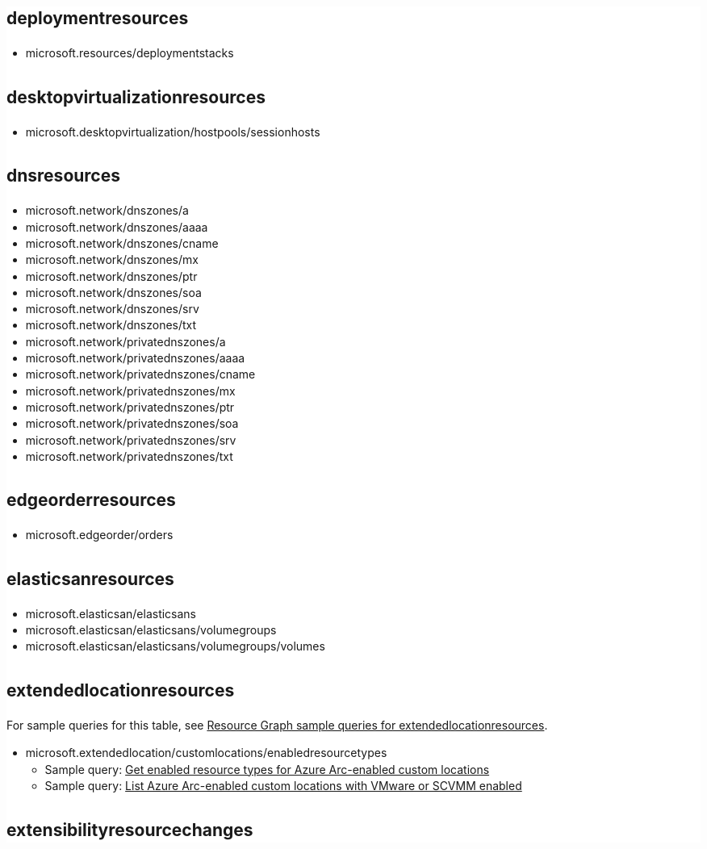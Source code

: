 ## deploymentresources

- microsoft.resources/deploymentstacks

## desktopvirtualizationresources

- microsoft.desktopvirtualization/hostpools/sessionhosts

## dnsresources

- microsoft.network/dnszones/a
- microsoft.network/dnszones/aaaa
- microsoft.network/dnszones/cname
- microsoft.network/dnszones/mx
- microsoft.network/dnszones/ptr
- microsoft.network/dnszones/soa
- microsoft.network/dnszones/srv
- microsoft.network/dnszones/txt
- microsoft.network/privatednszones/a
- microsoft.network/privatednszones/aaaa
- microsoft.network/privatednszones/cname
- microsoft.network/privatednszones/mx
- microsoft.network/privatednszones/ptr
- microsoft.network/privatednszones/soa
- microsoft.network/privatednszones/srv
- microsoft.network/privatednszones/txt

## edgeorderresources

- microsoft.edgeorder/orders

## elasticsanresources

- microsoft.elasticsan/elasticsans
- microsoft.elasticsan/elasticsans/volumegroups
- microsoft.elasticsan/elasticsans/volumegroups/volumes

## extendedlocationresources

For sample queries for this table, see [Resource Graph sample queries for extendedlocationresources](../samples/samples-by-table.md#extendedlocationresources).

- microsoft.extendedlocation/customlocations/enabledresourcetypes
  - Sample query: [Get enabled resource types for Azure Arc-enabled custom locations](../samples/samples-by-category.md#get-enabled-resource-types-for-azure-arc-enabled-custom-locations)
  - Sample query: [List Azure Arc-enabled custom locations with VMware or SCVMM enabled](../samples/samples-by-category.md#list-azure-arc-enabled-custom-locations-with-vmware-or-scvmm-enabled)

## extensibilityresourcechanges
